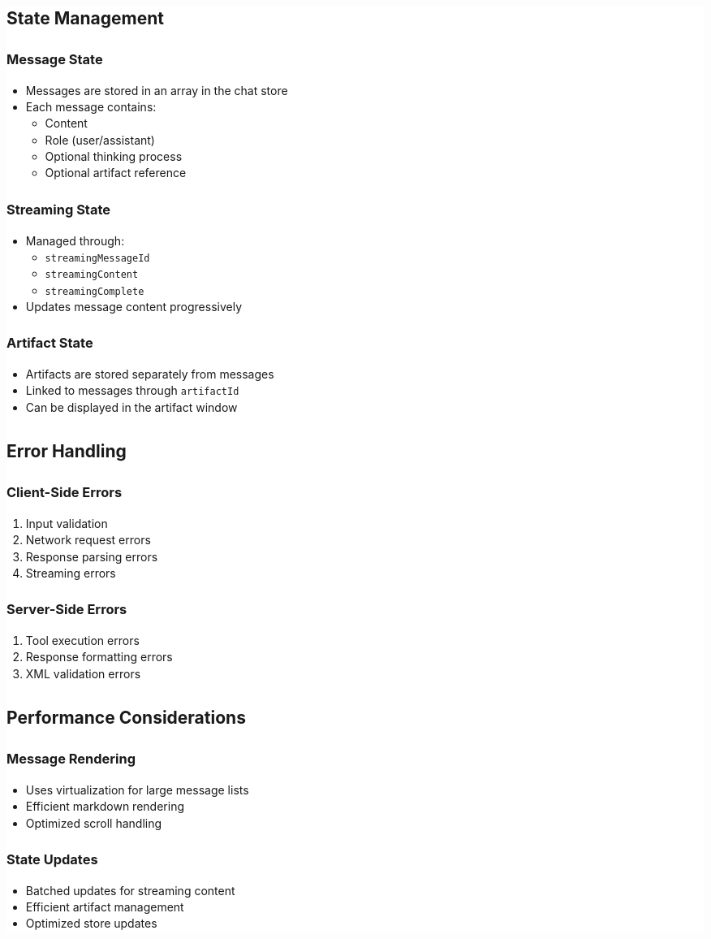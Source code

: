 ## State Management

### Message State
- Messages are stored in an array in the chat store
- Each message contains:
  - Content
  - Role (user/assistant)
  - Optional thinking process
  - Optional artifact reference

### Streaming State
- Managed through:
  - `streamingMessageId`
  - `streamingContent`
  - `streamingComplete`
- Updates message content progressively

### Artifact State
- Artifacts are stored separately from messages
- Linked to messages through `artifactId`
- Can be displayed in the artifact window

## Error Handling

### Client-Side Errors
1. Input validation
2. Network request errors
3. Response parsing errors
4. Streaming errors

### Server-Side Errors
1. Tool execution errors
2. Response formatting errors
3. XML validation errors

## Performance Considerations

### Message Rendering
- Uses virtualization for large message lists
- Efficient markdown rendering
- Optimized scroll handling

### State Updates
- Batched updates for streaming content
- Efficient artifact management
- Optimized store updates
